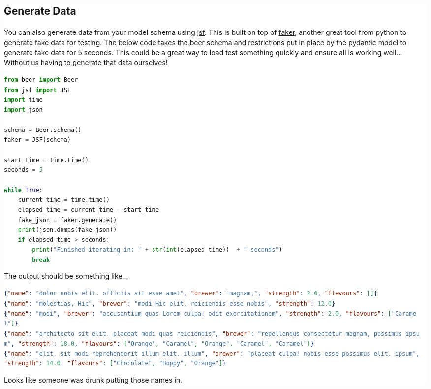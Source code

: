 ## Generate Data

You can also generate data from your model schema using [jsf](https://pypi.org/project/jsf/). This is built on top of [faker](https://pypi.org/project/Faker/), another great tool from python to generate fake data for testing. The below code takes the beer schema and restrictions put in place by the pydantic model to generate fake data for 5 seconds. This could be a great way to load test something quickly and ensure all is working well... Without us having to generate that data ourselves!

```py
from beer import Beer
from jsf import JSF
import time
import json

schema = Beer.schema()
faker = JSF(schema)

start_time = time.time()
seconds = 5

while True:
    current_time = time.time()
    elapsed_time = current_time - start_time
    fake_json = faker.generate()
    print(json.dumps(fake_json))
    if elapsed_time > seconds:
        print("Finished iterating in: " + str(int(elapsed_time))  + " seconds")
        break
```

The output should be something like...

```json
{"name": "dolor nobis elit. officiis sit esse amet", "brewer": "magnam,", "strength": 2.0, "flavours": []}
{"name": "molestias, Hic", "brewer": "modi Hic elit. reiciendis esse nobis", "strength": 12.0}
{"name": "modi", "brewer": "accusantium quas Lorem culpa! odit exercitationem", "strength": 2.0, "flavours": ["Caramel"]}
{"name": "architecto sit elit. placeat modi quas reiciendis", "brewer": "repellendus consectetur magnam, possimus ipsum", "strength": 18.0, "flavours": ["Orange", "Caramel", "Orange", "Caramel", "Caramel"]}
{"name": "elit. sit modi reprehenderit illum elit. illum", "brewer": "placeat culpa! nobis esse possimus elit. ipsum", "strength": 14.0, "flavours": ["Chocolate", "Hoppy", "Orange"]}
```

Looks like someone was drunk putting those names in.
